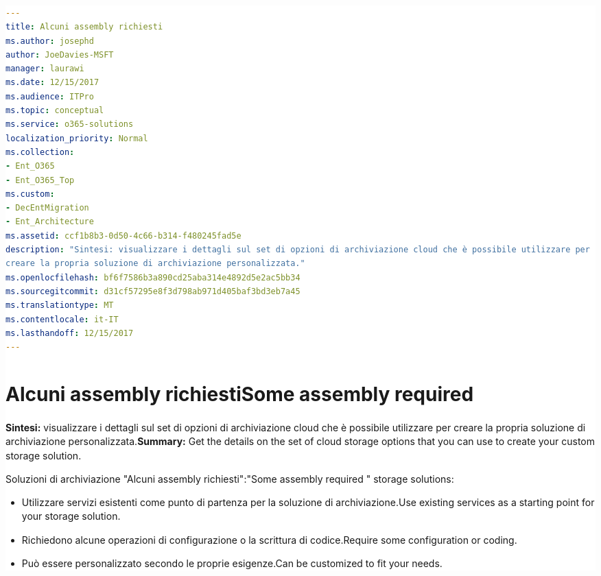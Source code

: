 ```yaml
---
title: Alcuni assembly richiesti
ms.author: josephd
author: JoeDavies-MSFT
manager: laurawi
ms.date: 12/15/2017
ms.audience: ITPro
ms.topic: conceptual
ms.service: o365-solutions
localization_priority: Normal
ms.collection:
- Ent_O365
- Ent_O365_Top
ms.custom:
- DecEntMigration
- Ent_Architecture
ms.assetid: ccf1b8b3-0d50-4c66-b314-f480245fad5e
description: "Sintesi: visualizzare i dettagli sul set di opzioni di archiviazione cloud che è possibile utilizzare per creare la propria soluzione di archiviazione personalizzata."
ms.openlocfilehash: bf6f7586b3a890cd25aba314e4892d5e2ac5bb34
ms.sourcegitcommit: d31cf57295e8f3d798ab971d405baf3bd3eb7a45
ms.translationtype: MT
ms.contentlocale: it-IT
ms.lasthandoff: 12/15/2017
---
```

# <a name="some-assembly-required"></a><span data-ttu-id="1f2d4-103">Alcuni assembly richiesti</span><span class="sxs-lookup"><span data-stu-id="1f2d4-103">Some assembly required</span></span>

 <span data-ttu-id="1f2d4-104">**Sintesi:** visualizzare i dettagli sul set di opzioni di archiviazione cloud che è possibile utilizzare per creare la propria soluzione di archiviazione personalizzata.</span><span class="sxs-lookup"><span data-stu-id="1f2d4-104">**Summary:** Get the details on the set of cloud storage options that you can use to create your custom storage solution.</span></span>
  
<span data-ttu-id="1f2d4-105">Soluzioni di archiviazione "Alcuni assembly richiesti":</span><span class="sxs-lookup"><span data-stu-id="1f2d4-105">"Some assembly required " storage solutions:</span></span>
  
- <span data-ttu-id="1f2d4-106">Utilizzare servizi esistenti come punto di partenza per la soluzione di archiviazione.</span><span class="sxs-lookup"><span data-stu-id="1f2d4-106">Use existing services as a starting point for your storage solution.</span></span>
    
- <span data-ttu-id="1f2d4-107">Richiedono alcune operazioni di configurazione o la scrittura di codice.</span><span class="sxs-lookup"><span data-stu-id="1f2d4-107">Require some configuration or coding.</span></span>
    
- <span data-ttu-id="1f2d4-108">Può essere personalizzato secondo le proprie esigenze.</span><span class="sxs-lookup"><span data-stu-id="1f2d4-108">Can be customized to fit your needs.</span></span>
    